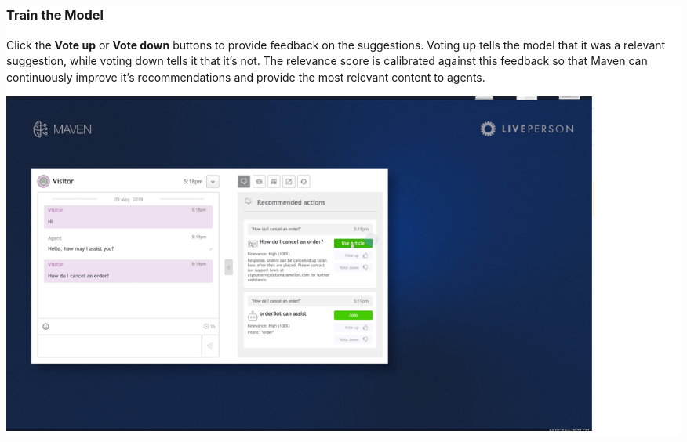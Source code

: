 ### Train the Model

Click the **Vote up** or **Vote down** buttons to provide feedback on the suggestions. Voting up tells the model that it was a relevant suggestion, while voting down tells it that it’s not. The relevance score is calibrated against this feedback so that Maven can continuously improve it’s recommendations and provide the most relevant content to agents.  

<img class="fancyimage" width="750" src="img/maven/image_33.png">